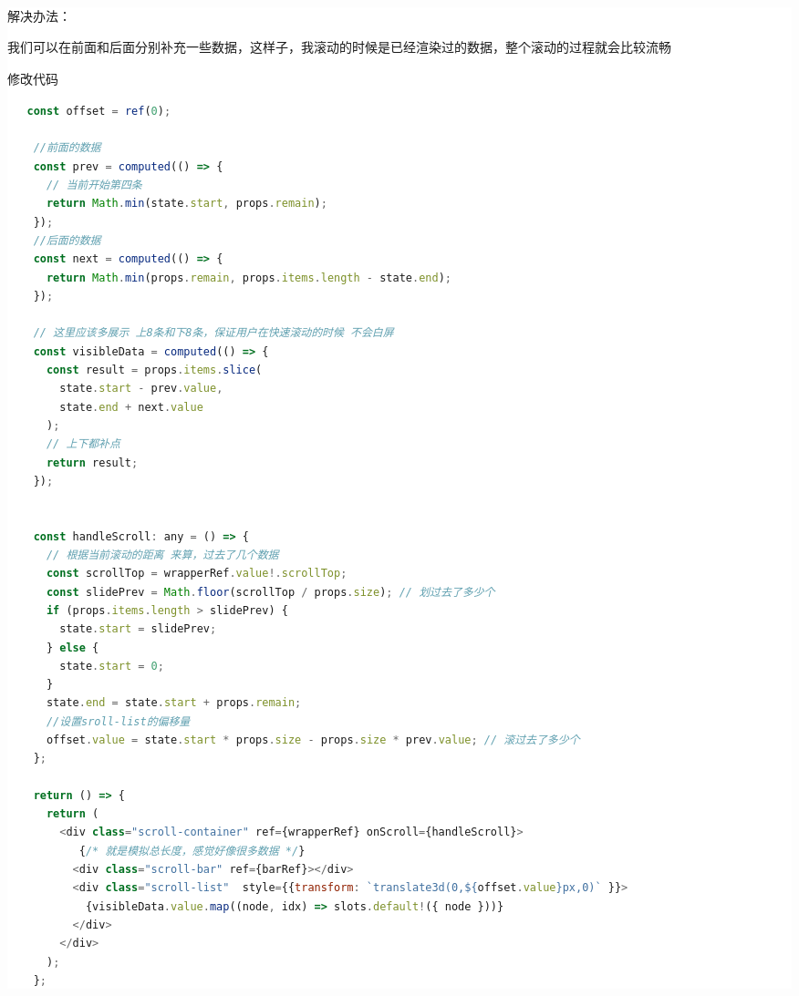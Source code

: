 解决办法：

我们可以在前面和后面分别补充一些数据，这样子，我滚动的时候是已经渲染过的数据，整个滚动的过程就会比较流畅

修改代码

```js
   const offset = ref(0);

    //前面的数据
    const prev = computed(() => {
      // 当前开始第四条
      return Math.min(state.start, props.remain);
    });
    //后面的数据
    const next = computed(() => {
      return Math.min(props.remain, props.items.length - state.end);
    });

    // 这里应该多展示 上8条和下8条，保证用户在快速滚动的时候 不会白屏
    const visibleData = computed(() => {
      const result = props.items.slice(
        state.start - prev.value,
        state.end + next.value
      );
      // 上下都补点
      return result;
    });


    const handleScroll: any = () => {
      // 根据当前滚动的距离 来算，过去了几个数据
      const scrollTop = wrapperRef.value!.scrollTop;
      const slidePrev = Math.floor(scrollTop / props.size); // 划过去了多少个
      if (props.items.length > slidePrev) {
        state.start = slidePrev;
      } else {
        state.start = 0;
      }
      state.end = state.start + props.remain;
      //设置sroll-list的偏移量
      offset.value = state.start * props.size - props.size * prev.value; // 滚过去了多少个
    };

    return () => {
      return (
        <div class="scroll-container" ref={wrapperRef} onScroll={handleScroll}>
           {/* 就是模拟总长度，感觉好像很多数据 */}
          <div class="scroll-bar" ref={barRef}></div>
          <div class="scroll-list"  style={{transform: `translate3d(0,${offset.value}px,0)` }}>
            {visibleData.value.map((node, idx) => slots.default!({ node }))}
          </div>
        </div>
      );
    };
```
